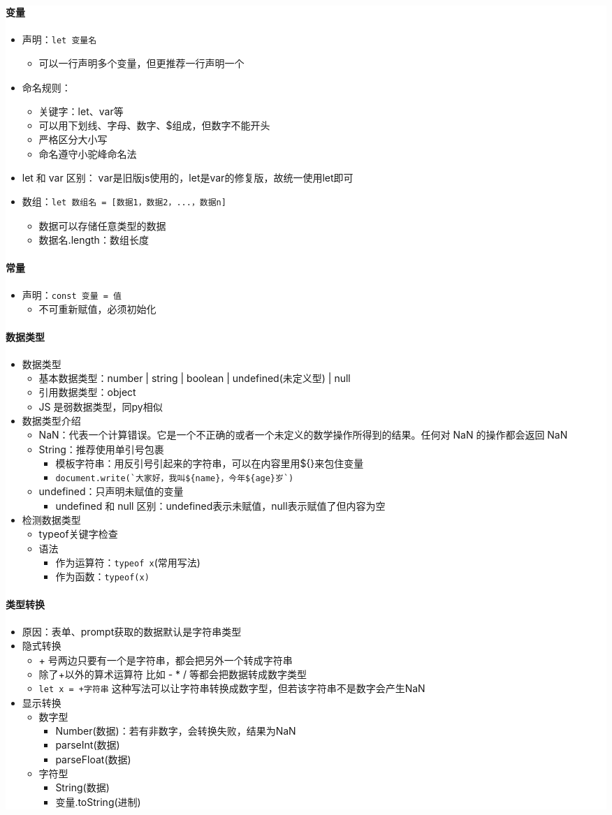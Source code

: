 #### 变量

* 声明：`let 变量名`
  * 可以一行声明多个变量，但更推荐一行声明一个
* 命名规则：
  * 关键字：let、var等
  * 可以用下划线、字母、数字、$组成，但数字不能开头
  * 严格区分大小写
  * 命名遵守小驼峰命名法

* let 和 var 区别： var是旧版js使用的，let是var的修复版，故统一使用let即可
* 数组：`let 数组名 = [数据1，数据2，...，数据n]`
  * 数据可以存储任意类型的数据
  * 数据名.length：数组长度

#### 常量

* 声明：`const 变量 = 值`
  * 不可重新赋值，必须初始化

#### 数据类型

* 数据类型
  * 基本数据类型：number | string | boolean | undefined(未定义型) | null
  * 引用数据类型：object
  * JS 是弱数据类型，同py相似
* 数据类型介绍
  * NaN：代表一个计算错误。它是一个不正确的或者一个未定义的数学操作所得到的结果。任何对 NaN 的操作都会返回 NaN 
  * String：推荐使用单引号包裹
    * 模板字符串：用反引号引起来的字符串，可以在内容里用${}来包住变量
    * ``document.write(`大家好，我叫${name}，今年${age}岁`)``
  * undefined：只声明未赋值的变量
    * undefined 和 null 区别：undefined表示未赋值，null表示赋值了但内容为空
* 检测数据类型
  * typeof关键字检查
  * 语法
    * 作为运算符：`typeof x`(常用写法)
    * 作为函数：`typeof(x)`

#### 类型转换

* 原因：表单、prompt获取的数据默认是字符串类型
* 隐式转换
  * \+ 号两边只要有一个是字符串，都会把另外一个转成字符串
  * 除了+以外的算术运算符 比如 -  *  /  等都会把数据转成数字类型
  * `let x = +字符串` 这种写法可以让字符串转换成数字型，但若该字符串不是数字会产生NaN
* 显示转换
  * 数字型
    * Number(数据)：若有非数字，会转换失败，结果为NaN
    * parseInt(数据)
    * parseFloat(数据)
  * 字符型
    * String(数据)
    * 变量.toString(进制)
